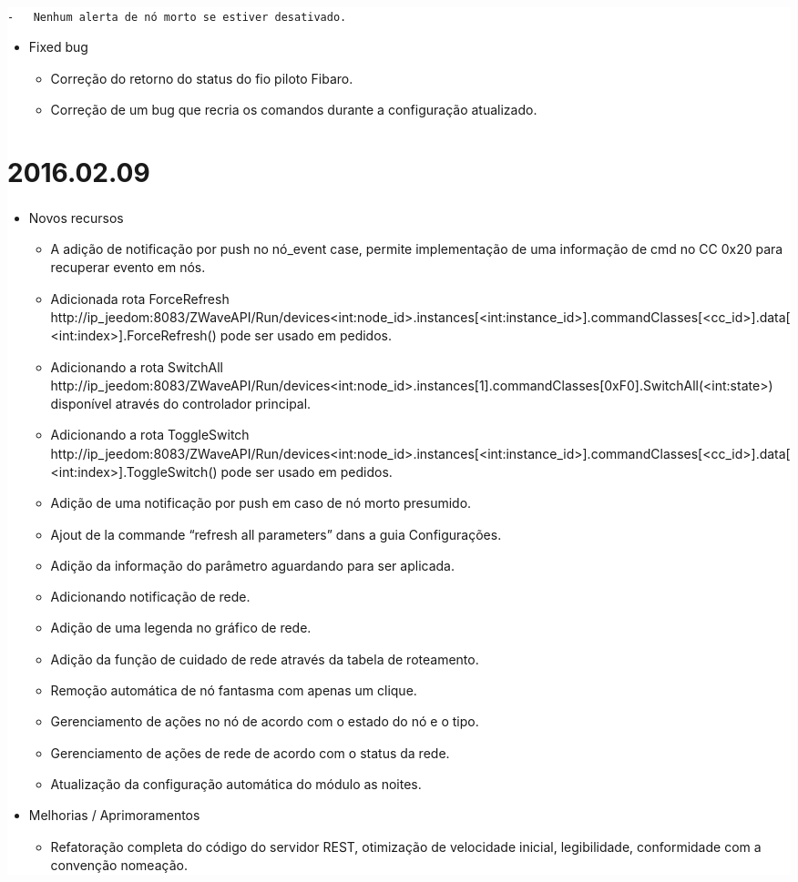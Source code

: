     -   Nenhum alerta de nó morto se estiver desativado.

-   Fixed bug

    -   Correção do retorno do status do fio piloto Fibaro.

    -   Correção de um bug que recria os comandos durante a configuração
        atualizado.

2016.02.09
===

-   Novos recursos

    -   A adição de notificação por push no nó\_event case, permite
        implementação de uma informação de cmd no CC 0x20 para recuperar
        evento em nós.

    -   Adicionada rota ForceRefresh
        http://ip\_jeedom:8083/ZWaveAPI/Run/devices&lt;int:node\_id&gt;.instances\[&lt;int:instance\_id&gt;\].commandClasses\[&lt;cc\_id&gt;\].data\[&lt;int:index&gt;\].ForceRefresh()
        pode ser usado em pedidos.

    -   Adicionando a rota SwitchAll
        http://ip\_jeedom:8083/ZWaveAPI/Run/devices&lt;int:node\_id&gt;.instances\[1\].commandClasses\[0xF0\].SwitchAll(&lt;int:state&gt;)
        disponível através do controlador principal.

    -   Adicionando a rota ToggleSwitch
        http://ip\_jeedom:8083/ZWaveAPI/Run/devices&lt;int:node\_id&gt;.instances\[&lt;int:instance\_id&gt;\].commandClasses\[&lt;cc\_id&gt;\].data\[&lt;int:index&gt;\].ToggleSwitch()
        pode ser usado em pedidos.

    -   Adição de uma notificação por push em caso de nó morto presumido.

    -   Ajout de la commande “refresh all parameters” dans
        a guia Configurações.

    -   Adição da informação do parâmetro aguardando para ser aplicada.

    -   Adicionando notificação de rede.

    -   Adição de uma legenda no gráfico de rede.

    -   Adição da função de cuidado de rede através da tabela de roteamento.

    -   Remoção automática de nó fantasma com apenas um clique.

    -   Gerenciamento de ações no nó de acordo com o estado do nó e o tipo.

    -   Gerenciamento de ações de rede de acordo com o status da rede.

    -   Atualização da configuração automática do módulo
        as noites.

-   Melhorias / Aprimoramentos

    -   Refatoração completa do código do servidor REST, otimização de
        velocidade inicial, legibilidade, conformidade com a convenção
        nomeação.
